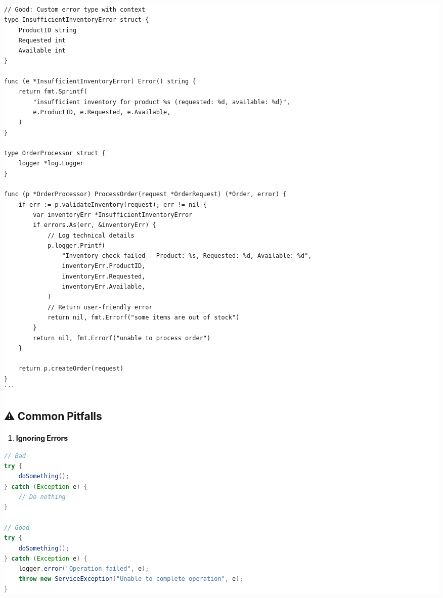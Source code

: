     // Good: Custom error type with context
    type InsufficientInventoryError struct {
        ProductID string
        Requested int
        Available int
    }

    func (e *InsufficientInventoryError) Error() string {
        return fmt.Sprintf(
            "insufficient inventory for product %s (requested: %d, available: %d)",
            e.ProductID, e.Requested, e.Available,
        )
    }

    type OrderProcessor struct {
        logger *log.Logger
    }

    func (p *OrderProcessor) ProcessOrder(request *OrderRequest) (*Order, error) {
        if err := p.validateInventory(request); err != nil {
            var inventoryErr *InsufficientInventoryError
            if errors.As(err, &inventoryErr) {
                // Log technical details
                p.logger.Printf(
                    "Inventory check failed - Product: %s, Requested: %d, Available: %d",
                    inventoryErr.ProductID,
                    inventoryErr.Requested,
                    inventoryErr.Available,
                )
                // Return user-friendly error
                return nil, fmt.Errorf("some items are out of stock")
            }
            return nil, fmt.Errorf("unable to process order")
        }

        return p.createOrder(request)
    }
    ```
  </TabItem>
</Tabs>

## ⚠️ Common Pitfalls

1. **Ignoring Errors**
```java
// Bad
try {
    doSomething();
} catch (Exception e) {
    // Do nothing
}

// Good
try {
    doSomething();
} catch (Exception e) {
    logger.error("Operation failed", e);
    throw new ServiceException("Unable to complete operation", e);
}
```
